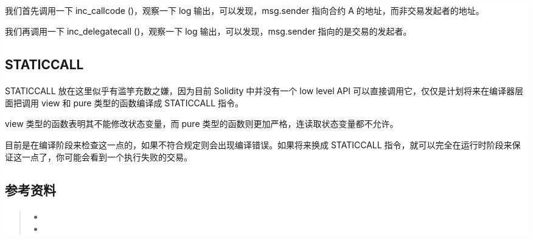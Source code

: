 我们首先调用一下 inc_callcode ()，观察一下 log 输出，可以发现，msg.sender 指向合约 A 的地址，而非交易发起者的地址。

我们再调用一下 inc_delegatecall ()，观察一下 log 输出，可以发现，msg.sender 指向的是交易的发起者。

## STATICCALL

STATICCALL 放在这里似乎有滥竽充数之嫌，因为目前 Solidity 中并没有一个 low level API 可以直接调用它，仅仅是计划将来在编译器层面把调用 view 和 pure 类型的函数编译成 STATICCALL 指令。

view 类型的函数表明其不能修改状态变量，而 pure 类型的函数则更加严格，连读取状态变量都不允许。

目前是在编译阶段来检查这一点的，如果不符合规定则会出现编译错误。如果将来换成 STATICCALL 指令，就可以完全在运行时阶段来保证这一点了，你可能会看到一个执行失败的交易。






## 参考资料
> - []()
> - []()
